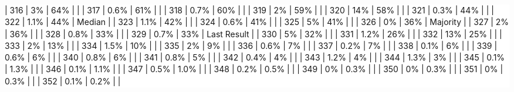 | 316 | 3% | 64% |  |
| 317 | 0.6% | 61% |  |
| 318 | 0.7% | 60% |  |
| 319 | 2% | 59% |  |
| 320 | 14% | 58% |  |
| 321 | 0.3% | 44% |  |
| 322 | 1.1% | 44% | Median |
| 323 | 1.1% | 42% |  |
| 324 | 0.6% | 41% |  |
| 325 | 5% | 41% |  |
| 326 | 0% | 36% | Majority |
| 327 | 2% | 36% |  |
| 328 | 0.8% | 33% |  |
| 329 | 0.7% | 33% | Last Result |
| 330 | 5% | 32% |  |
| 331 | 1.2% | 26% |  |
| 332 | 13% | 25% |  |
| 333 | 2% | 13% |  |
| 334 | 1.5% | 10% |  |
| 335 | 2% | 9% |  |
| 336 | 0.6% | 7% |  |
| 337 | 0.2% | 7% |  |
| 338 | 0.1% | 6% |  |
| 339 | 0.6% | 6% |  |
| 340 | 0.8% | 6% |  |
| 341 | 0.8% | 5% |  |
| 342 | 0.4% | 4% |  |
| 343 | 1.2% | 4% |  |
| 344 | 1.3% | 3% |  |
| 345 | 0.1% | 1.3% |  |
| 346 | 0.1% | 1.1% |  |
| 347 | 0.5% | 1.0% |  |
| 348 | 0.2% | 0.5% |  |
| 349 | 0% | 0.3% |  |
| 350 | 0% | 0.3% |  |
| 351 | 0% | 0.3% |  |
| 352 | 0.1% | 0.2% |  |